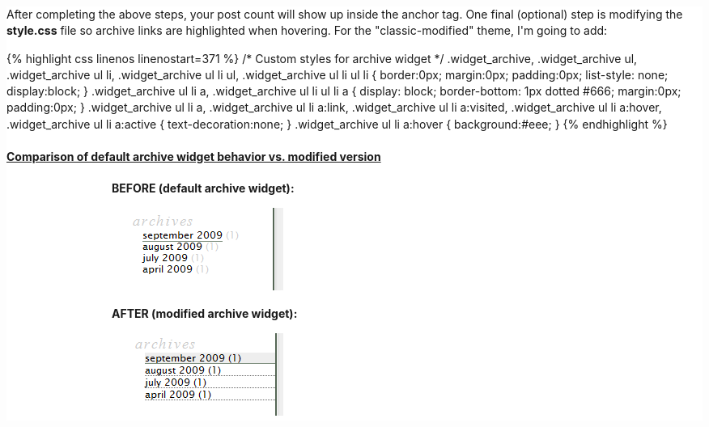 
After completing the above steps, your post count will show up inside the anchor tag.  One final (optional) step is modifying the <b>style.css</b> file so archive links are highlighted when hovering.  For the "classic-modified" theme, I'm going to add:

{% highlight css linenos linenostart=371 %}
/* Custom styles for archive widget */
.widget_archive,
.widget_archive ul,
.widget_archive ul li,
.widget_archive ul li ul,
.widget_archive ul li ul li { border:0px; margin:0px; padding:0px; list-style: none; display:block; }
.widget_archive ul li a,
.widget_archive ul li ul li a { display: block; border-bottom: 1px dotted #666; margin:0px; padding:0px; }
.widget_archive ul li a,
.widget_archive ul li a:link,
.widget_archive ul li a:visited,
.widget_archive ul li a:hover,
.widget_archive ul li a:active { text-decoration:none; }
.widget_archive ul li a:hover { background:#eee; }
{% endhighlight %}

<h4 style="text-decoration:underline">Comparison of default archive widget behavior vs. modified version</h4>

<div class="clearfix" style="width:600px;margin:0 auto;">
	<div class="left">
		<p><b>BEFORE (default archive widget):</b></p>
		<img src="/images/posts/2009/09/22/classic-screen.gif" alt="BEFORE (default archive widget)" title="Classic Theme Screenshot" width="212" height="102" />
	</div>
	<div class="right">
		<p><b>AFTER (modified archive widget):</b></p>
		<img src="/images/posts/2009/09/22/classic-modified-screen.gif" alt="AFTER (modified archive widget)" title="Classic-Modified Theme Screenshot" width="212" height="102" />
	</div>
</div>
